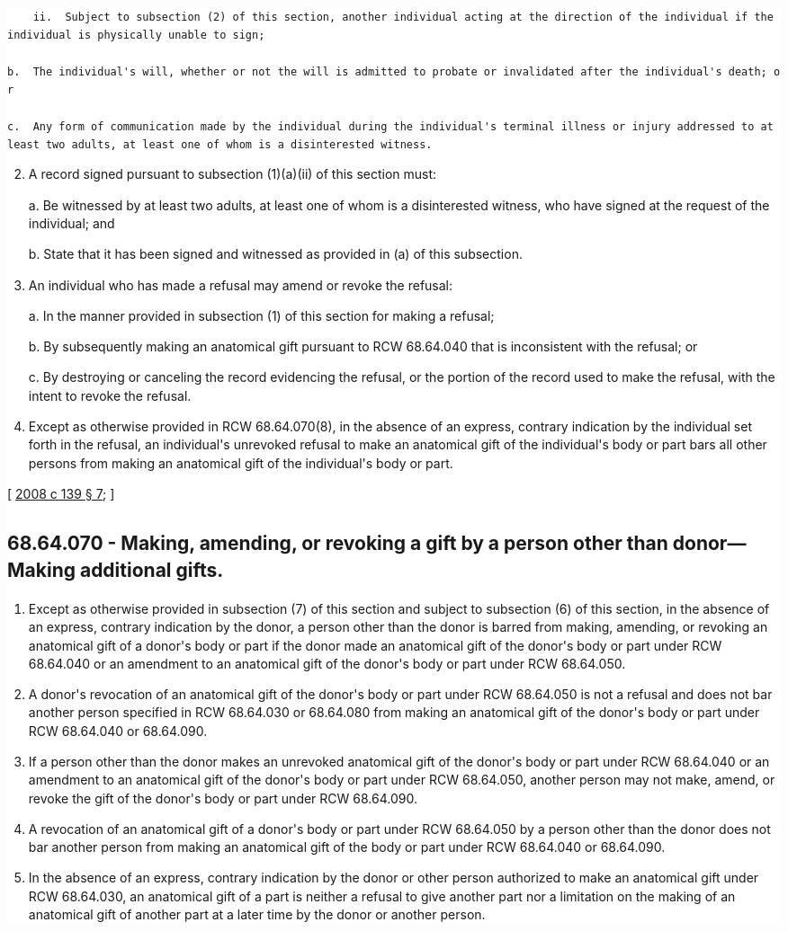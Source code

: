         ii.  Subject to subsection (2) of this section, another individual acting at the direction of the individual if the individual is physically unable to sign;

    b.  The individual's will, whether or not the will is admitted to probate or invalidated after the individual's death; or 

    c.  Any form of communication made by the individual during the individual's terminal illness or injury addressed to at least two adults, at least one of whom is a disinterested witness.

2. A record signed pursuant to subsection (1)(a)(ii) of this section must:

    a.  Be witnessed by at least two adults, at least one of whom is a disinterested witness, who have signed at the request of the individual; and

    b.  State that it has been signed and witnessed as provided in (a) of this subsection.

3. An individual who has made a refusal may amend or revoke the refusal:

    a.  In the manner provided in subsection (1) of this section for making a refusal;

    b.  By subsequently making an anatomical gift pursuant to RCW 68.64.040 that is inconsistent with the refusal; or

    c.  By destroying or canceling the record evidencing the refusal, or the portion of the record used to make the refusal, with the intent to revoke the refusal.

4. Except as otherwise provided in RCW 68.64.070(8), in the absence of an express, contrary indication by the individual set forth in the refusal, an individual's unrevoked refusal to make an anatomical gift of the individual's body or part bars all other persons from making an anatomical gift of the individual's body or part.

\[ [2008 c 139 § 7](http://lawfilesext.leg.wa.gov/biennium/2007-08/Pdf/Bills/Session%20Laws/House/1637-S.SL.pdf?cite=2008%20c%20139%20§%207); \]

## 68.64.070 - Making, amending, or revoking a gift by a person other than donor—Making additional gifts.
1. Except as otherwise provided in subsection (7) of this section and subject to subsection (6) of this section, in the absence of an express, contrary indication by the donor, a person other than the donor is barred from making, amending, or revoking an anatomical gift of a donor's body or part if the donor made an anatomical gift of the donor's body or part under RCW 68.64.040 or an amendment to an anatomical gift of the donor's body or part under RCW 68.64.050.

2. A donor's revocation of an anatomical gift of the donor's body or part under RCW 68.64.050 is not a refusal and does not bar another person specified in RCW 68.64.030 or 68.64.080 from making an anatomical gift of the donor's body or part under RCW 68.64.040 or 68.64.090.

3. If a person other than the donor makes an unrevoked anatomical gift of the donor's body or part under RCW 68.64.040 or an amendment to an anatomical gift of the donor's body or part under RCW 68.64.050, another person may not make, amend, or revoke the gift of the donor's body or part under RCW 68.64.090.

4. A revocation of an anatomical gift of a donor's body or part under RCW 68.64.050 by a person other than the donor does not bar another person from making an anatomical gift of the body or part under RCW 68.64.040 or 68.64.090.

5. In the absence of an express, contrary indication by the donor or other person authorized to make an anatomical gift under RCW 68.64.030, an anatomical gift of a part is neither a refusal to give another part nor a limitation on the making of an anatomical gift of another part at a later time by the donor or another person.

